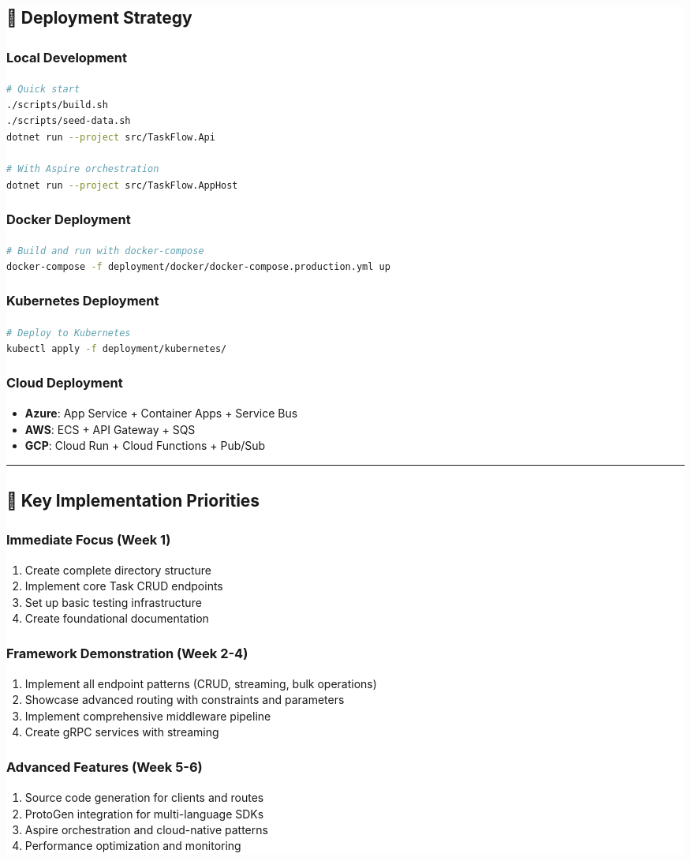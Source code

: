 
## 🚀 **Deployment Strategy**

### **Local Development**
```bash
# Quick start
./scripts/build.sh
./scripts/seed-data.sh
dotnet run --project src/TaskFlow.Api

# With Aspire orchestration
dotnet run --project src/TaskFlow.AppHost
```

### **Docker Deployment**
```bash
# Build and run with docker-compose
docker-compose -f deployment/docker/docker-compose.production.yml up
```

### **Kubernetes Deployment**
```bash
# Deploy to Kubernetes
kubectl apply -f deployment/kubernetes/
```

### **Cloud Deployment**
- **Azure**: App Service + Container Apps + Service Bus
- **AWS**: ECS + API Gateway + SQS  
- **GCP**: Cloud Run + Cloud Functions + Pub/Sub

---

## 🎯 **Key Implementation Priorities**

### **Immediate Focus (Week 1)**
1. Create complete directory structure
2. Implement core Task CRUD endpoints
3. Set up basic testing infrastructure
4. Create foundational documentation

### **Framework Demonstration (Week 2-4)**
1. Implement all endpoint patterns (CRUD, streaming, bulk operations)
2. Showcase advanced routing with constraints and parameters
3. Implement comprehensive middleware pipeline
4. Create gRPC services with streaming

### **Advanced Features (Week 5-6)**
1. Source code generation for clients and routes
2. ProtoGen integration for multi-language SDKs
3. Aspire orchestration and cloud-native patterns
4. Performance optimization and monitoring
